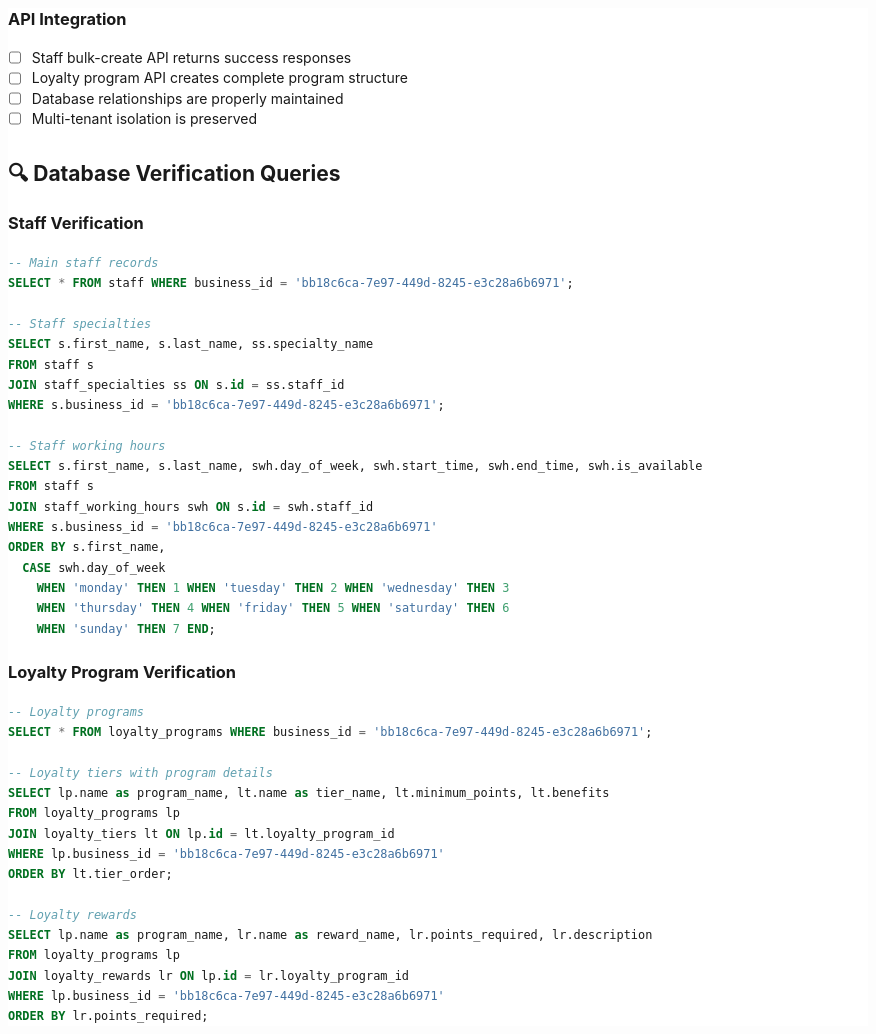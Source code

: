 ### API Integration
- [ ] Staff bulk-create API returns success responses
- [ ] Loyalty program API creates complete program structure
- [ ] Database relationships are properly maintained
- [ ] Multi-tenant isolation is preserved

## 🔍 Database Verification Queries

### Staff Verification
```sql
-- Main staff records
SELECT * FROM staff WHERE business_id = 'bb18c6ca-7e97-449d-8245-e3c28a6b6971';

-- Staff specialties
SELECT s.first_name, s.last_name, ss.specialty_name
FROM staff s
JOIN staff_specialties ss ON s.id = ss.staff_id
WHERE s.business_id = 'bb18c6ca-7e97-449d-8245-e3c28a6b6971';

-- Staff working hours
SELECT s.first_name, s.last_name, swh.day_of_week, swh.start_time, swh.end_time, swh.is_available
FROM staff s
JOIN staff_working_hours swh ON s.id = swh.staff_id
WHERE s.business_id = 'bb18c6ca-7e97-449d-8245-e3c28a6b6971'
ORDER BY s.first_name, 
  CASE swh.day_of_week 
    WHEN 'monday' THEN 1 WHEN 'tuesday' THEN 2 WHEN 'wednesday' THEN 3
    WHEN 'thursday' THEN 4 WHEN 'friday' THEN 5 WHEN 'saturday' THEN 6
    WHEN 'sunday' THEN 7 END;
```

### Loyalty Program Verification
```sql
-- Loyalty programs
SELECT * FROM loyalty_programs WHERE business_id = 'bb18c6ca-7e97-449d-8245-e3c28a6b6971';

-- Loyalty tiers with program details
SELECT lp.name as program_name, lt.name as tier_name, lt.minimum_points, lt.benefits
FROM loyalty_programs lp
JOIN loyalty_tiers lt ON lp.id = lt.loyalty_program_id
WHERE lp.business_id = 'bb18c6ca-7e97-449d-8245-e3c28a6b6971'
ORDER BY lt.tier_order;

-- Loyalty rewards
SELECT lp.name as program_name, lr.name as reward_name, lr.points_required, lr.description
FROM loyalty_programs lp
JOIN loyalty_rewards lr ON lp.id = lr.loyalty_program_id
WHERE lp.business_id = 'bb18c6ca-7e97-449d-8245-e3c28a6b6971'
ORDER BY lr.points_required;
```
